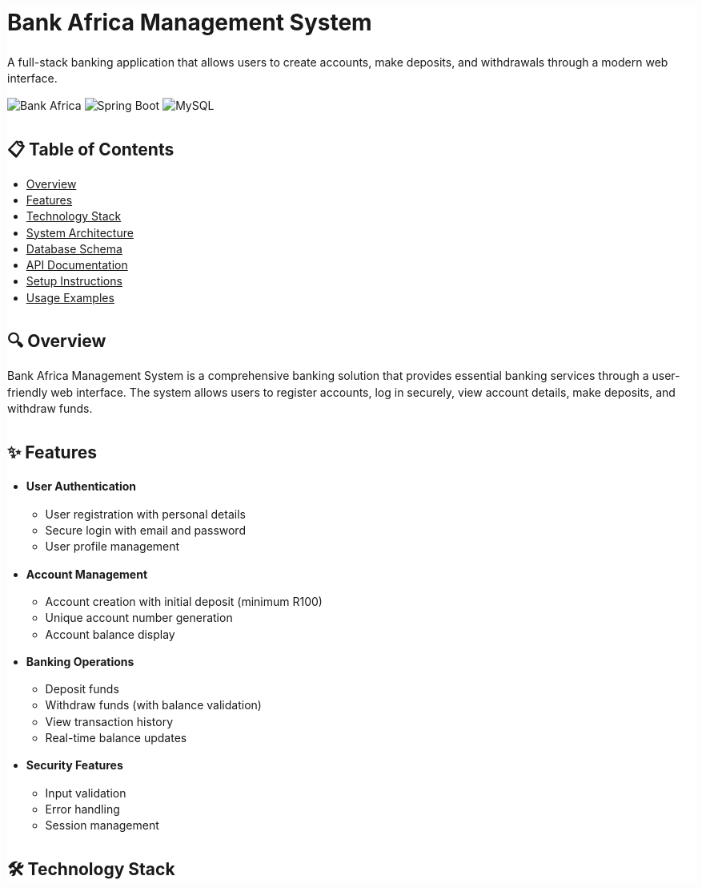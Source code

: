 # Bank Africa Management System

A full-stack banking application that allows users to create accounts, make deposits, and withdrawals through a modern web interface.

![Bank Africa](https://img.shields.io/badge/Bank-Africa-blue)
![Spring Boot](https://img.shields.io/badge/Spring%20Boot-3.x-green)
![MySQL](https://img.shields.io/badge/MySQL-8.x-orange)

## 📋 Table of Contents

- [Overview](#overview)
- [Features](#features)
- [Technology Stack](#technology-stack)
- [System Architecture](#system-architecture)
- [Database Schema](#database-schema)
- [API Documentation](#api-documentation)
- [Setup Instructions](#setup-instructions)
- [Usage Examples](#usage-examples)

## 🔍 Overview

Bank Africa Management System is a comprehensive banking solution that provides essential banking services through a user-friendly web interface. The system allows users to register accounts, log in securely, view account details, make deposits, and withdraw funds.

## ✨ Features

- **User Authentication**
  - User registration with personal details
  - Secure login with email and password
  - User profile management

- **Account Management**
  - Account creation with initial deposit (minimum R100)
  - Unique account number generation
  - Account balance display

- **Banking Operations**
  - Deposit funds
  - Withdraw funds (with balance validation)
  - View transaction history
  - Real-time balance updates

- **Security Features**
  - Input validation
  - Error handling
  - Session management

## 🛠️ Technology Stack
